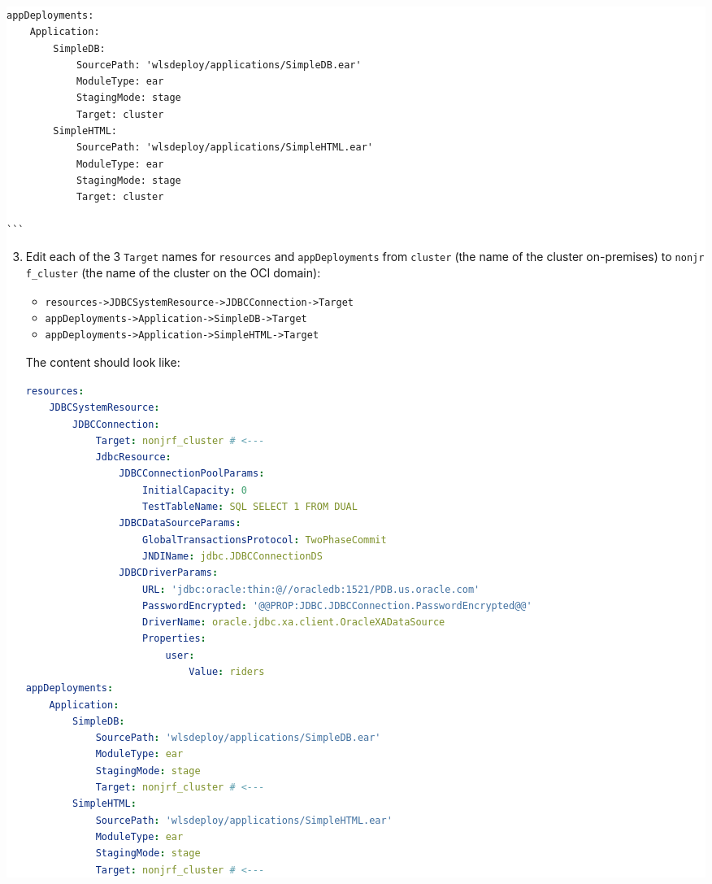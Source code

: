     appDeployments:
        Application:
            SimpleDB:
                SourcePath: 'wlsdeploy/applications/SimpleDB.ear'
                ModuleType: ear
                StagingMode: stage
                Target: cluster
            SimpleHTML:
                SourcePath: 'wlsdeploy/applications/SimpleHTML.ear'
                ModuleType: ear
                StagingMode: stage
                Target: cluster

    ```

3. Edit each of the 3 `Target` names for `resources` and `appDeployments` from `cluster` (the name of the cluster on-premises) to `nonjrf_cluster` (the name of the cluster on the OCI domain):

    * `resources->JDBCSystemResource->JDBCConnection->Target`
    * `appDeployments->Application->SimpleDB->Target`
    * `appDeployments->Application->SimpleHTML->Target`

    The content should look like:

    ```yaml
    resources:
        JDBCSystemResource:
            JDBCConnection:
                Target: nonjrf_cluster # <---
                JdbcResource:
                    JDBCConnectionPoolParams:
                        InitialCapacity: 0
                        TestTableName: SQL SELECT 1 FROM DUAL
                    JDBCDataSourceParams:
                        GlobalTransactionsProtocol: TwoPhaseCommit
                        JNDIName: jdbc.JDBCConnectionDS
                    JDBCDriverParams:
                        URL: 'jdbc:oracle:thin:@//oracledb:1521/PDB.us.oracle.com'
                        PasswordEncrypted: '@@PROP:JDBC.JDBCConnection.PasswordEncrypted@@'
                        DriverName: oracle.jdbc.xa.client.OracleXADataSource
                        Properties:
                            user:
                                Value: riders
    appDeployments:
        Application:
            SimpleDB:
                SourcePath: 'wlsdeploy/applications/SimpleDB.ear'
                ModuleType: ear
                StagingMode: stage
                Target: nonjrf_cluster # <---
            SimpleHTML:
                SourcePath: 'wlsdeploy/applications/SimpleHTML.ear'
                ModuleType: ear
                StagingMode: stage
                Target: nonjrf_cluster # <---
    ```

